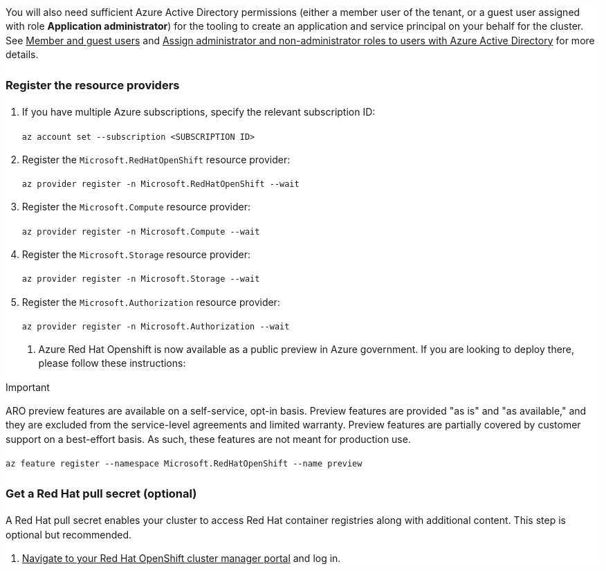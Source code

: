 You will also need sufficient Azure Active Directory permissions (either a member user of the tenant, or a guest user assigned with role **Application administrator**) for the tooling to create an application and service principal on your behalf for the cluster. See [Member and guest users](../active-directory/fundamentals/users-default-permissions.md#member-and-guest-users) and [Assign administrator and non-administrator roles to users with Azure Active Directory](../active-directory/fundamentals/active-directory-users-assign-role-azure-portal.md) for more details.

### Register the resource providers

1. If you have multiple Azure subscriptions, specify the relevant subscription ID:

    ```azurecli-interactive
    az account set --subscription <SUBSCRIPTION ID>
    ```

1. Register the `Microsoft.RedHatOpenShift` resource provider:

    ```azurecli-interactive
    az provider register -n Microsoft.RedHatOpenShift --wait
    ```
    
1. Register the `Microsoft.Compute` resource provider:

    ```azurecli-interactive
    az provider register -n Microsoft.Compute --wait
    ```
    
1. Register the `Microsoft.Storage` resource provider:

    ```azurecli-interactive
    az provider register -n Microsoft.Storage --wait
    ```
    
1. Register the `Microsoft.Authorization` resource provider:

    ```azurecli-interactive
    az provider register -n Microsoft.Authorization --wait
    ```
    
    1. Azure Red Hat Openshift is now available as a public preview in Azure government. If you are looking to deploy there, please follow these instructions: 

> [!IMPORTANT]
> ARO preview features are available on a self-service, opt-in basis. Preview features are provided "as is" and "as available," and they are excluded from the service-level agreements and limited warranty. Preview features are partially covered by customer support on a best-effort basis. As such, these features are not meant for production use.

```azurecli-interactive
az feature register --namespace Microsoft.RedHatOpenShift --name preview
```

### Get a Red Hat pull secret (optional)

A Red Hat pull secret enables your cluster to access Red Hat container registries along with additional content. This step is optional but recommended.

1. [Navigate to your Red Hat OpenShift cluster manager portal](https://cloud.redhat.com/openshift/install/azure/aro-provisioned) and log in.
